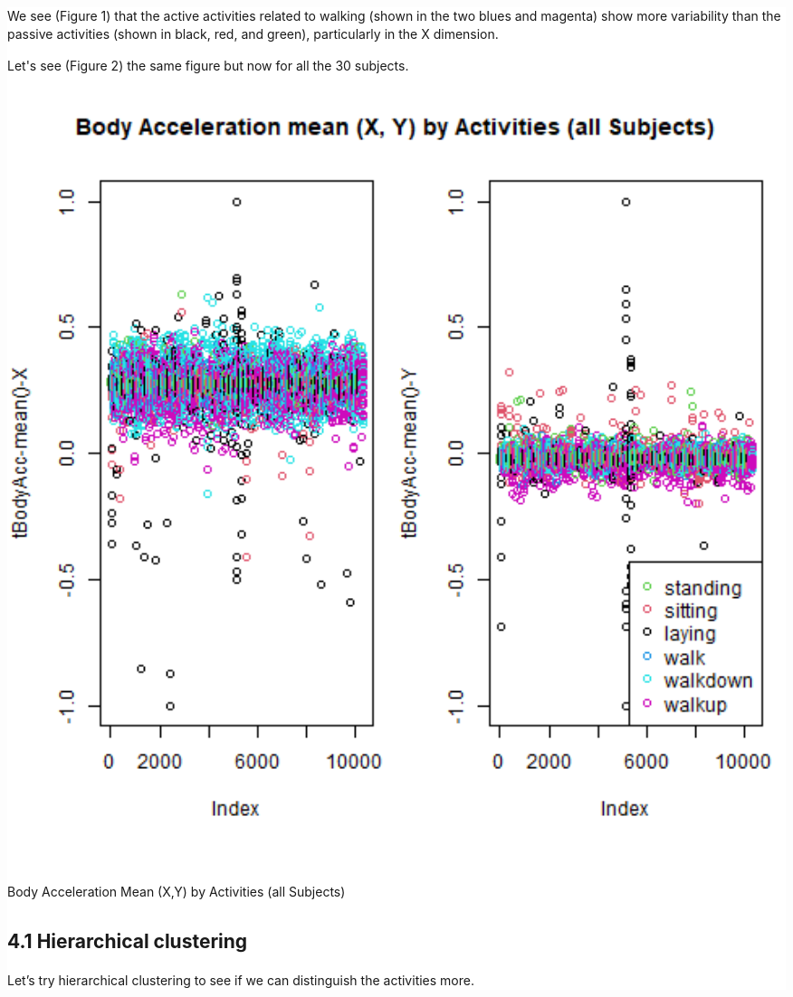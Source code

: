 </div>

We see (Figure 1) that the active activities related to walking (shown
in the two blues and magenta) show more variability than the passive
activities (shown in black, red, and green), particularly in the X
dimension.

Let's see (Figure 2) the same figure but now for all the 30 subjects.
<div class="figure">

<img src="./images/allRplot1_BodyAccelerationMeanXY_by_Activities.png" alt="Body Acceleration Mean (X,Y) by Activities (all Subjects)" width="100%" />
<p class="caption">
Body Acceleration Mean (X,Y) by Activities (all Subjects)
</p>

</div>


## 4.1 Hierarchical clustering

Let’s try hierarchical clustering to see if we can distinguish the
activities more.

<div class="figure">
